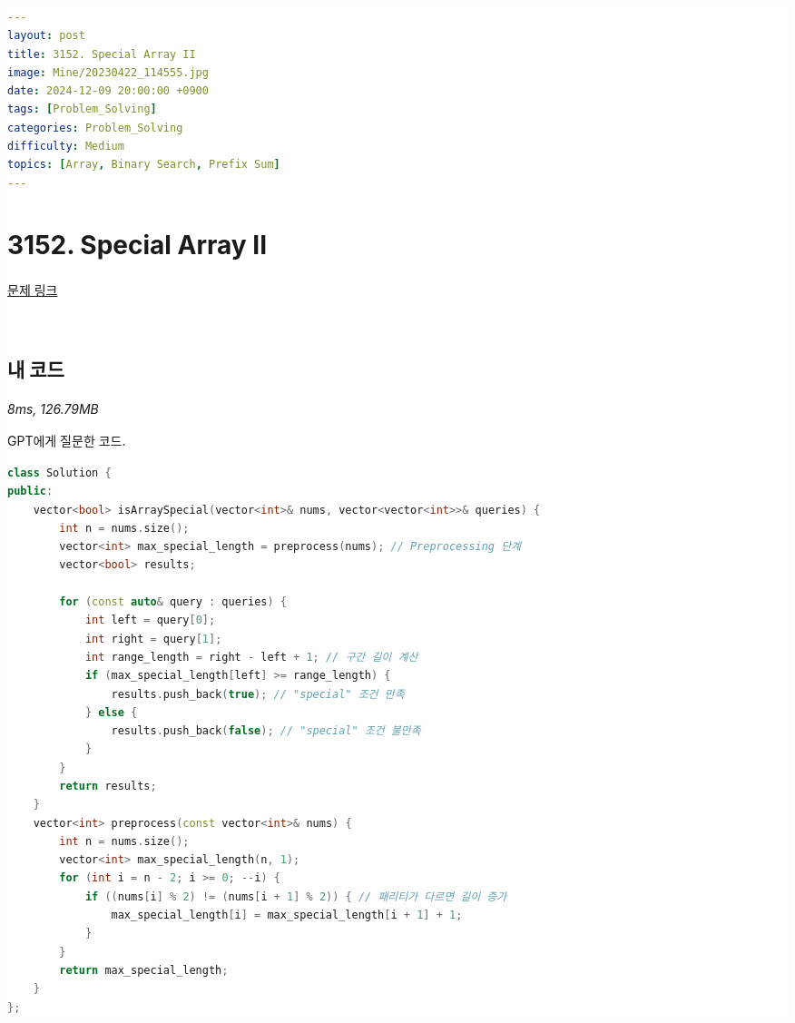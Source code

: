 ```yaml
---
layout: post
title: 3152. Special Array II
image: Mine/20230422_114555.jpg
date: 2024-12-09 20:00:00 +0900
tags: [Problem_Solving]
categories: Problem_Solving
difficulty: Medium
topics: [Array, Binary Search, Prefix Sum]
---
```


# 3152. Special Array II
[문제 링크](https://leetcode.com/problems/special-array-ii/description/?envType=daily-question&envId=2024-12-09)

<br/>

## 내 코드
*8ms, 126.79MB*

GPT에게 질문한 코드.

```cpp
class Solution {
public:
    vector<bool> isArraySpecial(vector<int>& nums, vector<vector<int>>& queries) {
        int n = nums.size();
        vector<int> max_special_length = preprocess(nums); // Preprocessing 단계
        vector<bool> results;

        for (const auto& query : queries) {
            int left = query[0];
            int right = query[1];
            int range_length = right - left + 1; // 구간 길이 계산
            if (max_special_length[left] >= range_length) {
                results.push_back(true); // "special" 조건 만족
            } else {
                results.push_back(false); // "special" 조건 불만족
            }
        }
        return results;
    }
    vector<int> preprocess(const vector<int>& nums) {
        int n = nums.size();
        vector<int> max_special_length(n, 1);
        for (int i = n - 2; i >= 0; --i) {
            if ((nums[i] % 2) != (nums[i + 1] % 2)) { // 패리티가 다르면 길이 증가
                max_special_length[i] = max_special_length[i + 1] + 1;
            }
        }
        return max_special_length;
    }
};
```
